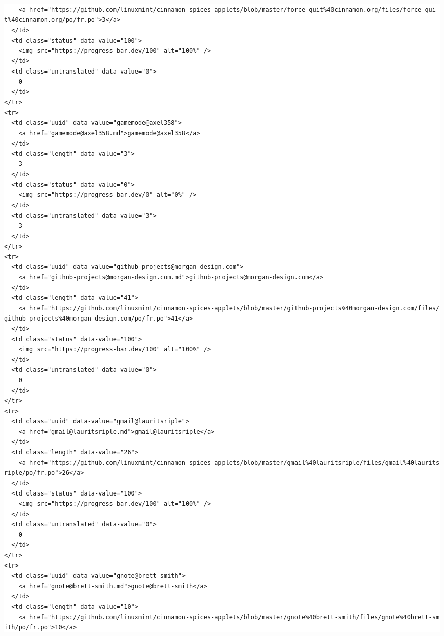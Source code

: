         <a href="https://github.com/linuxmint/cinnamon-spices-applets/blob/master/force-quit%40cinnamon.org/files/force-quit%40cinnamon.org/po/fr.po">3</a>
      </td>
      <td class="status" data-value="100">
        <img src="https://progress-bar.dev/100" alt="100%" />
      </td>
      <td class="untranslated" data-value="0">
        0
      </td>
    </tr>
    <tr>
      <td class="uuid" data-value="gamemode@axel358">
        <a href="gamemode@axel358.md">gamemode@axel358</a>
      </td>
      <td class="length" data-value="3">
        3
      </td>
      <td class="status" data-value="0">
        <img src="https://progress-bar.dev/0" alt="0%" />
      </td>
      <td class="untranslated" data-value="3">
        3
      </td>
    </tr>
    <tr>
      <td class="uuid" data-value="github-projects@morgan-design.com">
        <a href="github-projects@morgan-design.com.md">github-projects@morgan-design.com</a>
      </td>
      <td class="length" data-value="41">
        <a href="https://github.com/linuxmint/cinnamon-spices-applets/blob/master/github-projects%40morgan-design.com/files/github-projects%40morgan-design.com/po/fr.po">41</a>
      </td>
      <td class="status" data-value="100">
        <img src="https://progress-bar.dev/100" alt="100%" />
      </td>
      <td class="untranslated" data-value="0">
        0
      </td>
    </tr>
    <tr>
      <td class="uuid" data-value="gmail@lauritsriple">
        <a href="gmail@lauritsriple.md">gmail@lauritsriple</a>
      </td>
      <td class="length" data-value="26">
        <a href="https://github.com/linuxmint/cinnamon-spices-applets/blob/master/gmail%40lauritsriple/files/gmail%40lauritsriple/po/fr.po">26</a>
      </td>
      <td class="status" data-value="100">
        <img src="https://progress-bar.dev/100" alt="100%" />
      </td>
      <td class="untranslated" data-value="0">
        0
      </td>
    </tr>
    <tr>
      <td class="uuid" data-value="gnote@brett-smith">
        <a href="gnote@brett-smith.md">gnote@brett-smith</a>
      </td>
      <td class="length" data-value="10">
        <a href="https://github.com/linuxmint/cinnamon-spices-applets/blob/master/gnote%40brett-smith/files/gnote%40brett-smith/po/fr.po">10</a>